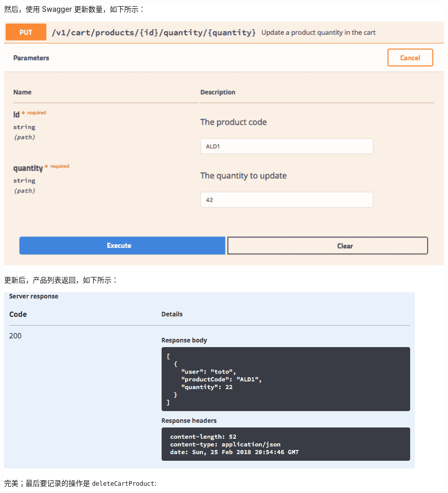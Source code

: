 ```java
```

然后，使用 Swagger 更新数量，如下所示：

![](img/931138c7-a9e3-48e5-a02d-61594cd31862.png)

更新后，产品列表返回，如下所示：

![](img/5b020352-a2b9-40a9-ad02-ccb92a2293a9.png)

完美；最后要记录的操作是 `deleteCartProduct`:
